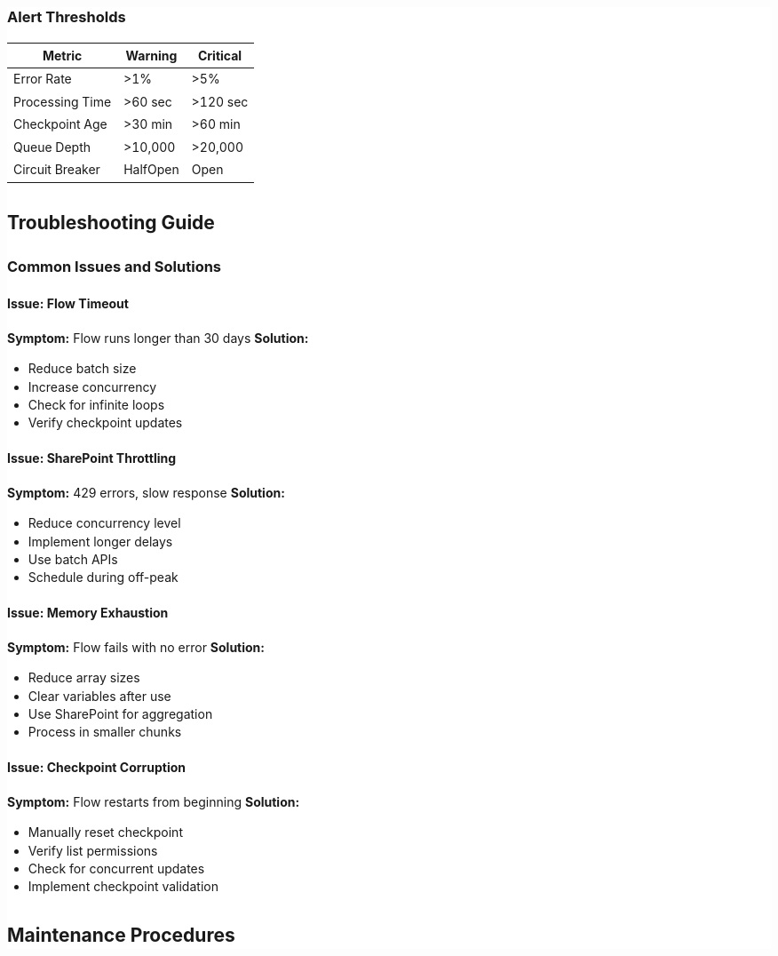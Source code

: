 ### Alert Thresholds

| Metric | Warning | Critical |
|--------|---------|----------|
| Error Rate | >1% | >5% |
| Processing Time | >60 sec | >120 sec |
| Checkpoint Age | >30 min | >60 min |
| Queue Depth | >10,000 | >20,000 |
| Circuit Breaker | HalfOpen | Open |

## Troubleshooting Guide

### Common Issues and Solutions

#### Issue: Flow Timeout
**Symptom:** Flow runs longer than 30 days
**Solution:** 
- Reduce batch size
- Increase concurrency
- Check for infinite loops
- Verify checkpoint updates

#### Issue: SharePoint Throttling
**Symptom:** 429 errors, slow response
**Solution:**
- Reduce concurrency level
- Implement longer delays
- Use batch APIs
- Schedule during off-peak

#### Issue: Memory Exhaustion
**Symptom:** Flow fails with no error
**Solution:**
- Reduce array sizes
- Clear variables after use
- Use SharePoint for aggregation
- Process in smaller chunks

#### Issue: Checkpoint Corruption
**Symptom:** Flow restarts from beginning
**Solution:**
- Manually reset checkpoint
- Verify list permissions
- Check for concurrent updates
- Implement checkpoint validation

## Maintenance Procedures
